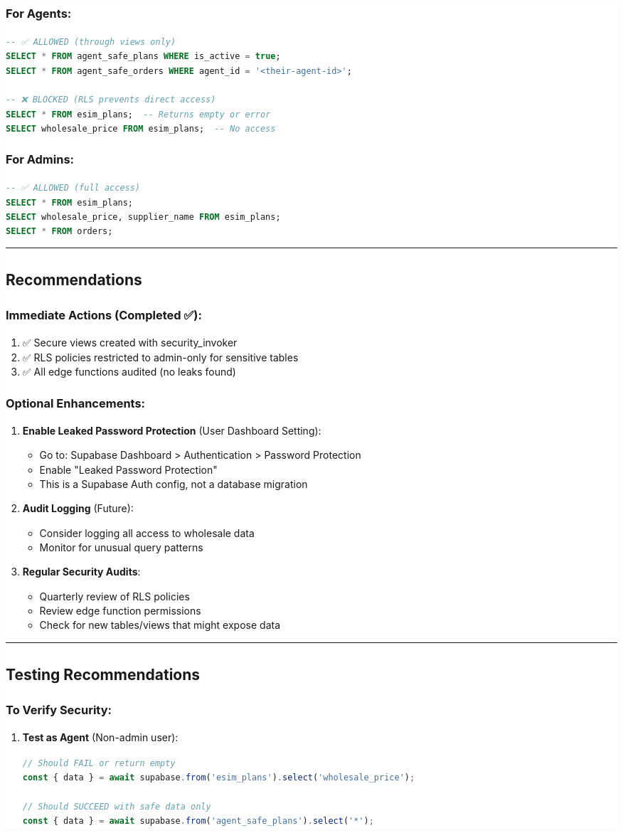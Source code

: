 ### For Agents:
```sql
-- ✅ ALLOWED (through views only)
SELECT * FROM agent_safe_plans WHERE is_active = true;
SELECT * FROM agent_safe_orders WHERE agent_id = '<their-agent-id>';

-- ❌ BLOCKED (RLS prevents direct access)
SELECT * FROM esim_plans;  -- Returns empty or error
SELECT wholesale_price FROM esim_plans;  -- No access
```

### For Admins:
```sql
-- ✅ ALLOWED (full access)
SELECT * FROM esim_plans;
SELECT wholesale_price, supplier_name FROM esim_plans;
SELECT * FROM orders;
```

---

## Recommendations

### Immediate Actions (Completed ✅):
1. ✅ Secure views created with security_invoker
2. ✅ RLS policies restricted to admin-only for sensitive tables
3. ✅ All edge functions audited (no leaks found)

### Optional Enhancements:
1. **Enable Leaked Password Protection** (User Dashboard Setting):
   - Go to: Supabase Dashboard > Authentication > Password Protection
   - Enable "Leaked Password Protection"
   - This is a Supabase Auth config, not a database migration

2. **Audit Logging** (Future):
   - Consider logging all access to wholesale data
   - Monitor for unusual query patterns

3. **Regular Security Audits**:
   - Quarterly review of RLS policies
   - Review edge function permissions
   - Check for new tables/views that might expose data

---

## Testing Recommendations

### To Verify Security:

1. **Test as Agent** (Non-admin user):
   ```javascript
   // Should FAIL or return empty
   const { data } = await supabase.from('esim_plans').select('wholesale_price');
   
   // Should SUCCEED with safe data only
   const { data } = await supabase.from('agent_safe_plans').select('*');
   ```
